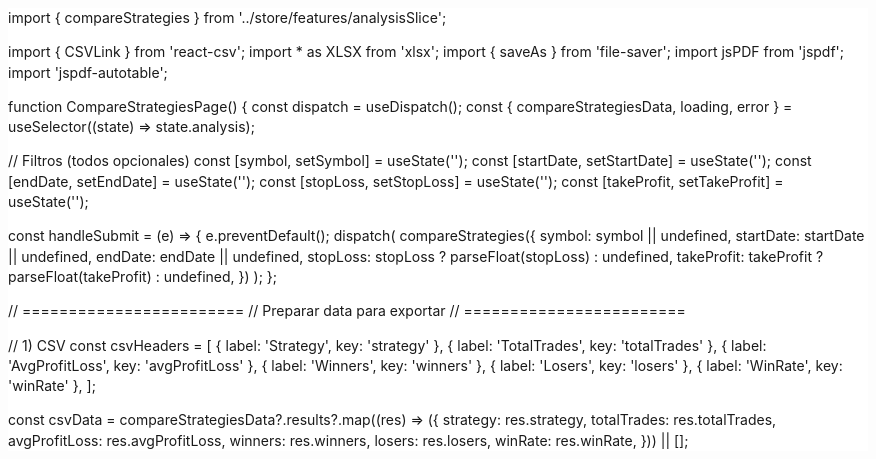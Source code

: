 import { compareStrategies } from '../store/features/analysisSlice';

import { CSVLink } from 'react-csv';
import * as XLSX from 'xlsx';
import { saveAs } from 'file-saver';
import jsPDF from 'jspdf';
import 'jspdf-autotable';

function CompareStrategiesPage() {
  const dispatch = useDispatch();
  const { compareStrategiesData, loading, error } = useSelector((state) => state.analysis);

  // Filtros (todos opcionales)
  const [symbol, setSymbol] = useState('');
  const [startDate, setStartDate] = useState('');
  const [endDate, setEndDate] = useState('');
  const [stopLoss, setStopLoss] = useState('');
  const [takeProfit, setTakeProfit] = useState('');

  const handleSubmit = (e) => {
    e.preventDefault();
    dispatch(
      compareStrategies({
        symbol: symbol || undefined,
        startDate: startDate || undefined,
        endDate: endDate || undefined,
        stopLoss: stopLoss ? parseFloat(stopLoss) : undefined,
        takeProfit: takeProfit ? parseFloat(takeProfit) : undefined,
      })
    );
  };

  // ========================
  // Preparar data para exportar
  // ========================

  // 1) CSV
  const csvHeaders = [
    { label: 'Strategy', key: 'strategy' },
    { label: 'TotalTrades', key: 'totalTrades' },
    { label: 'AvgProfitLoss', key: 'avgProfitLoss' },
    { label: 'Winners', key: 'winners' },
    { label: 'Losers', key: 'losers' },
    { label: 'WinRate', key: 'winRate' },
  ];

  const csvData = compareStrategiesData?.results?.map((res) => ({
    strategy: res.strategy,
    totalTrades: res.totalTrades,
    avgProfitLoss: res.avgProfitLoss,
    winners: res.winners,
    losers: res.losers,
    winRate: res.winRate,
  })) || [];
